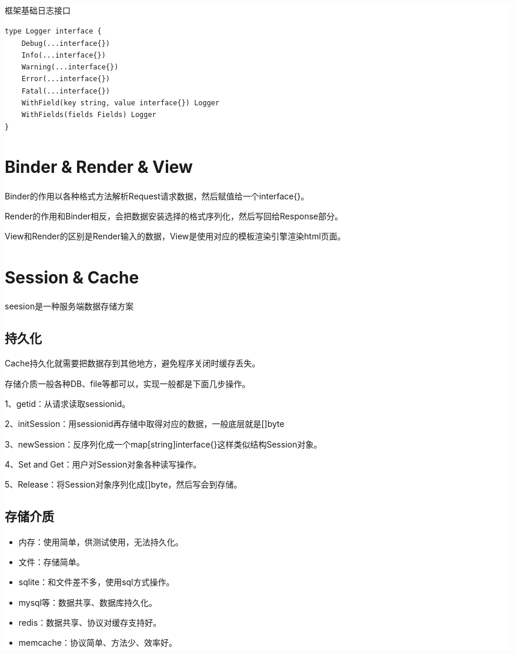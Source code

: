 框架基础日志接口

```golang
type Logger interface {
	Debug(...interface{})
	Info(...interface{})
	Warning(...interface{})
	Error(...interface{})
	Fatal(...interface{})
	WithField(key string, value interface{}) Logger
	WithFields(fields Fields) Logger
}
```

# Binder & Render & View

Binder的作用以各种格式方法解析Request请求数据，然后赋值给一个interface{}。

Render的作用和Binder相反，会把数据安装选择的格式序列化，然后写回给Response部分。

View和Render的区别是Render输入的数据，View是使用对应的模板渲染引擎渲染html页面。


# Session & Cache

seesion是一种服务端数据存储方案

## 持久化

Cache持久化就需要把数据存到其他地方，避免程序关闭时缓存丢失。

存储介质一般各种DB、file等都可以，实现一般都是下面几步操作。

1、getid：从请求读取sessionid。

2、initSession：用sessionid再存储中取得对应的数据，一般底层就是[]byte

3、newSession：反序列化成一个map[string]interface{}这样类似结构Session对象。

4、Set and Get：用户对Session对象各种读写操作。

5、Release：将Session对象序列化成[]byte，然后写会到存储。


## 存储介质

- 内存：使用简单，供测试使用，无法持久化。

- 文件：存储简单。

- sqlite：和文件差不多，使用sql方式操作。

- mysql等：数据共享、数据库持久化。

- redis：数据共享、协议对缓存支持好。

- memcache：协议简单、方法少、效率好。


[my_proto_http_zh]: ../webname/proto_http_zh.md
[my_proto_websocket_zh]: ../webname/proto_websocket_zh.md
[1]: https://github.com/valyala/fasthttp
[2]: readDineverGolf_zh.md
[3]: readLabstackEcho_zh.md
[10]: https://github.com/dinever/golf/blob/master/app.go#L13
[11]: https://github.com/labstack/echo/blob/master/echo.go#L64
[12]: https://github.com/gin-gonic/gin/blob/master/gin.go#L51
[13]: https://github.com/devfeel/dotweb/blob/master/dotweb.go#L28
[14]: https://github.com/kataras/iris/blob/master/iris.go#L131
[15]: https://github.com/astaxie/beego/blob/master/app.go#L47
[16]: https://github.com/dinever/golf/blob/master/context.go#L16
[17]: https://github.com/labstack/echo/blob/master/context.go#L21
[18]: https://github.com/gin-gonic/gin/blob/master/context.go#L41
[19]: https://github.com/devfeel/dotweb/blob/master/context.go#L34
[20]: https://github.com/kataras/iris/blob/master/context/context.go#L215
[21]: https://github.com/astaxie/beego/blob/master/context/context.go#L59
[22]: https://github.com/dinever/golf/blob/master/router.go#L13
[23]: https://github.com/dinever/golf/blob/master/view.go#L10
[24]: https://github.com/dinever/golf/blob/master/session.go#L16
[25]: https://github.com/labstack/echo/blob/master/response.go#L13
[26]: https://github.com/labstack/echo/blob/master/router.go#L6
[27]: https://github.com/labstack/echo/blob/master/echo.go#L104
[28]: https://github.com/labstack/echo/blob/master/log.go#L11
[29]: https://github.com/labstack/echo/blob/master/bind.go#L16
[30]: https://github.com/gin-gonic/gin/blob/master/response_writer_1.8.go#L14
[31]: https://github.com/gin-gonic/gin/blob/master/routergroup.go#L41
[32]: https://github.com/gin-gonic/gin/blob/master/gin.go#L26
[33]: https://github.com/gin-gonic/gin/blob/master/binding/binding.go#L26
[34]: https://github.com/gin-gonic/gin/blob/master/render/render.go#L10
[35]: https://github.com/devfeel/dotweb/blob/master/request.go#L11
[36]: https://github.com/devfeel/dotweb/blob/master/response.go#L13
[37]: https://github.com/devfeel/dotweb/blob/master/router.go#L66
[38]: https://github.com/devfeel/dotweb/blob/master/middleware.go#L23
[39]: https://github.com/devfeel/dotweb/blob/master/logger/logger.go#L22
[40]: https://github.com/devfeel/dotweb/blob/master/bind.go#L18
[41]: https://github.com/devfeel/dotweb/blob/master/render.go#L14
[42]: https://github.com/devfeel/dotweb/blob/master/session/session.go#L25
[43]: https://github.com/kataras/iris/blob/master/context/response_writer.go#L24
[44]: https://github.com/kataras/iris/blob/master/core/router/router.go#L17
[45]: https://github.com/kataras/iris/blob/master/context/handler.go#L22
[46]: https://github.com/kataras/golog/blob/master/logger.go#L28
[47]: https://github.com/kataras/iris/blob/master/view/engine.go#L24
[48]: https://github.com/kataras/iris/blob/master/sessions/session.go#L16
[49]: https://github.com/kataras/iris/blob/master/cache/cache.go#L47
[50]: https://github.com/astaxie/beego/blob/master/context/input.go#L46
[51]: https://github.com/astaxie/beego/blob/master/context/output.go#L37
[52]: https://github.com/astaxie/beego/blob/master/router.go#L125
[53]: https://github.com/astaxie/beego/blob/master/app.go#L60
[54]: https://github.com/astaxie/beego/blob/master/logs/log.go#L87
[55]: https://github.com/astaxie/beego/blob/master/session/session.go#L56
[56]: https://github.com/astaxie/beego/blob/master/cache/cache.go#L49
[57]: https://github.com/devfeel/dotweb/blob/master/websocket.go#L8
[58]: https://github.com/kataras/iris/blob/master/websocket/server.go#L36
[59]: https://github.com/kataras/iris/blob/master/mvc/controller.go#L66
[60]: https://github.com/astaxie/beego/blob/master/controller.go#L68
[61]: https://github.com/devfeel/dotweb/blob/master/cache/cache.go#L8
[62]: https://github.com/dinever/golf/blob/master/middleware.go#L15
[63]: https://github.com/gin-gonic/contrib/blob/master/sessions/sessions.go#L37